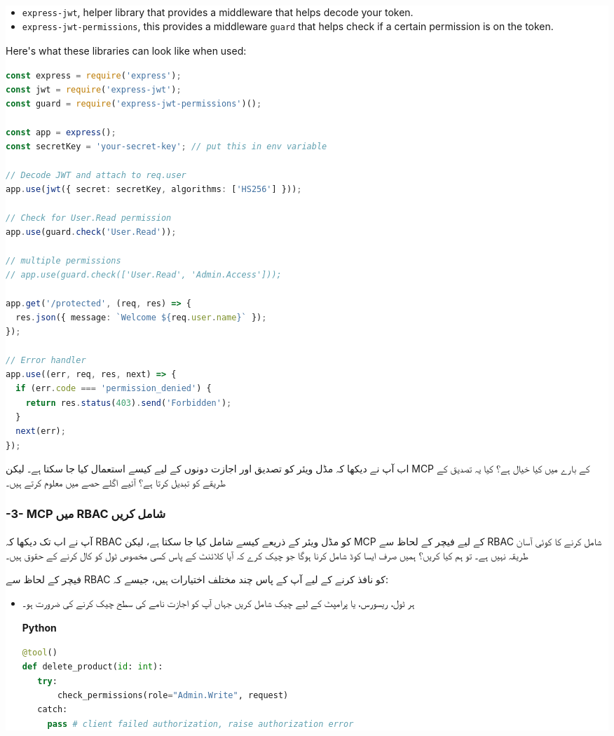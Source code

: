 - `express-jwt`, helper library that provides a middleware that helps decode your token.
- `express-jwt-permissions`, this provides a middleware `guard` that helps check if a certain permission is on the token.

Here's what these libraries can look like when used:

```typescript
const express = require('express');
const jwt = require('express-jwt');
const guard = require('express-jwt-permissions')();

const app = express();
const secretKey = 'your-secret-key'; // put this in env variable

// Decode JWT and attach to req.user
app.use(jwt({ secret: secretKey, algorithms: ['HS256'] }));

// Check for User.Read permission
app.use(guard.check('User.Read'));

// multiple permissions
// app.use(guard.check(['User.Read', 'Admin.Access']));

app.get('/protected', (req, res) => {
  res.json({ message: `Welcome ${req.user.name}` });
});

// Error handler
app.use((err, req, res, next) => {
  if (err.code === 'permission_denied') {
    return res.status(403).send('Forbidden');
  }
  next(err);
});

```
  
اب آپ نے دیکھا کہ مڈل ویئر کو تصدیق اور اجازت دونوں کے لیے کیسے استعمال کیا جا سکتا ہے۔ لیکن MCP کے بارے میں کیا خیال ہے؟ کیا یہ تصدیق کے طریقے کو تبدیل کرتا ہے؟ آئیے اگلے حصے میں معلوم کرتے ہیں۔

### -3- MCP میں RBAC شامل کریں

آپ نے اب تک دیکھا کہ RBAC کو مڈل ویئر کے ذریعے کیسے شامل کیا جا سکتا ہے، لیکن MCP کے لیے فیچر کے لحاظ سے RBAC شامل کرنے کا کوئی آسان طریقہ نہیں ہے۔ تو ہم کیا کریں؟ ہمیں صرف ایسا کوڈ شامل کرنا ہوگا جو چیک کرے کہ آیا کلائنٹ کے پاس کسی مخصوص ٹول کو کال کرنے کے حقوق ہیں۔

فیچر کے لحاظ سے RBAC کو نافذ کرنے کے لیے آپ کے پاس چند مختلف اختیارات ہیں، جیسے کہ:

- ہر ٹول، ریسورس، یا پرامپٹ کے لیے چیک شامل کریں جہاں آپ کو اجازت نامے کی سطح چیک کرنے کی ضرورت ہو۔

   **Python**

   ```python
   @tool()
   def delete_product(id: int):
      try:
          check_permissions(role="Admin.Write", request)
      catch:
        pass # client failed authorization, raise authorization error
   ```
  